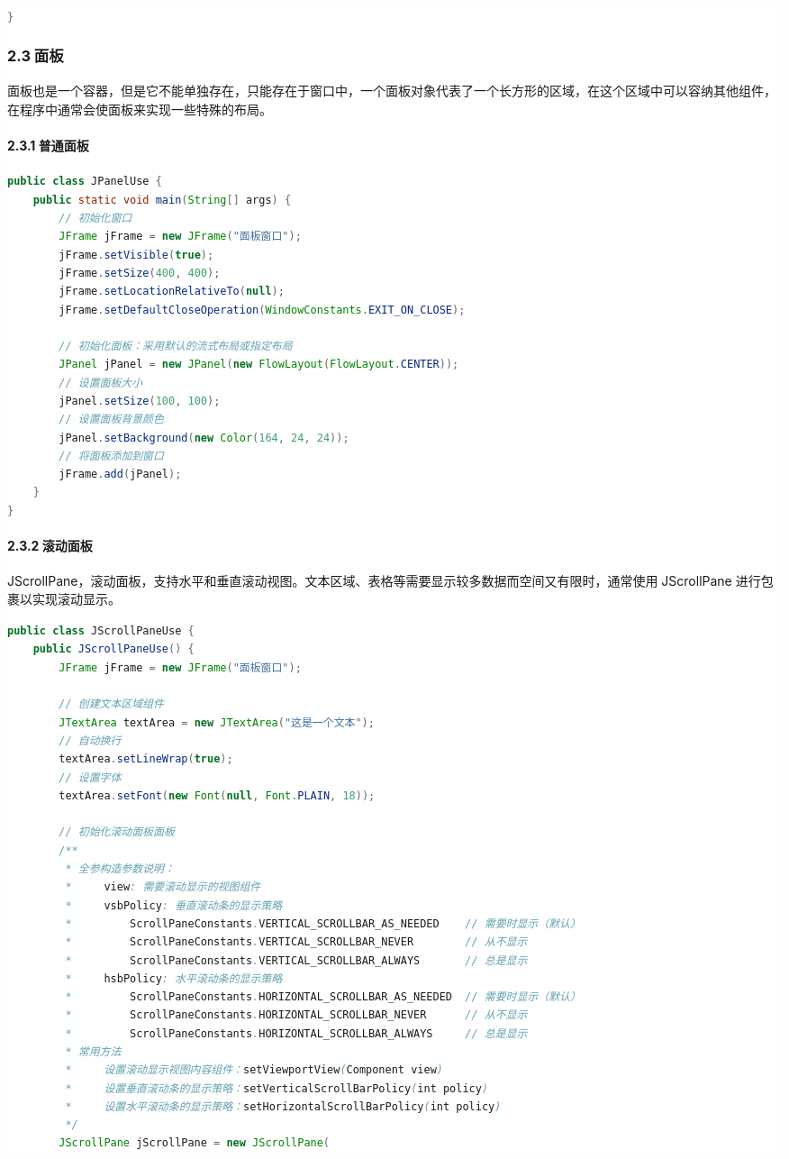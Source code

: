 ```java
}
```

### 2.3 面板

面板也是一个容器，但是它不能单独存在，只能存在于窗口中，一个面板对象代表了一个长方形的区域，在这个区域中可以容纳其他组件，在程序中通常会使面板来实现一些特殊的布局。

#### 2.3.1 普通面板

```java
public class JPanelUse {
    public static void main(String[] args) {
        // 初始化窗口
        JFrame jFrame = new JFrame("面板窗口");
        jFrame.setVisible(true);
        jFrame.setSize(400, 400);
        jFrame.setLocationRelativeTo(null);
        jFrame.setDefaultCloseOperation(WindowConstants.EXIT_ON_CLOSE);
        
        // 初始化面板：采用默认的流式布局或指定布局
        JPanel jPanel = new JPanel(new FlowLayout(FlowLayout.CENTER));
        // 设置面板大小
        jPanel.setSize(100, 100);
        // 设置面板背景颜色
        jPanel.setBackground(new Color(164, 24, 24));
        // 将面板添加到窗口
        jFrame.add(jPanel);
    }
}
```

#### 2.3.2 滚动面板

JScrollPane，滚动面板，支持水平和垂直滚动视图。文本区域、表格等需要显示较多数据而空间又有限时，通常使用 JScrollPane 进行包裹以实现滚动显示。

```java
public class JScrollPaneUse {
    public JScrollPaneUse() {
        JFrame jFrame = new JFrame("面板窗口");

        // 创建文本区域组件
        JTextArea textArea = new JTextArea("这是一个文本");
        // 自动换行
        textArea.setLineWrap(true);
        // 设置字体
        textArea.setFont(new Font(null, Font.PLAIN, 18));

        // 初始化滚动面板面板
        /**
         * 全参构造参数说明：
         *     view: 需要滚动显示的视图组件
         *     vsbPolicy: 垂直滚动条的显示策略
         *         ScrollPaneConstants.VERTICAL_SCROLLBAR_AS_NEEDED    // 需要时显示（默认）
         *         ScrollPaneConstants.VERTICAL_SCROLLBAR_NEVER        // 从不显示
         *         ScrollPaneConstants.VERTICAL_SCROLLBAR_ALWAYS       // 总是显示
         *     hsbPolicy: 水平滚动条的显示策略
         *         ScrollPaneConstants.HORIZONTAL_SCROLLBAR_AS_NEEDED  // 需要时显示（默认）
         *         ScrollPaneConstants.HORIZONTAL_SCROLLBAR_NEVER      // 从不显示
         *         ScrollPaneConstants.HORIZONTAL_SCROLLBAR_ALWAYS     // 总是显示
         * 常用方法
         *     设置滚动显示视图内容组件：setViewportView(Component view)
         *     设置垂直滚动条的显示策略：setVerticalScrollBarPolicy(int policy)
         *     设置水平滚动条的显示策略：setHorizontalScrollBarPolicy(int policy)
         */
        JScrollPane jScrollPane = new JScrollPane(
```